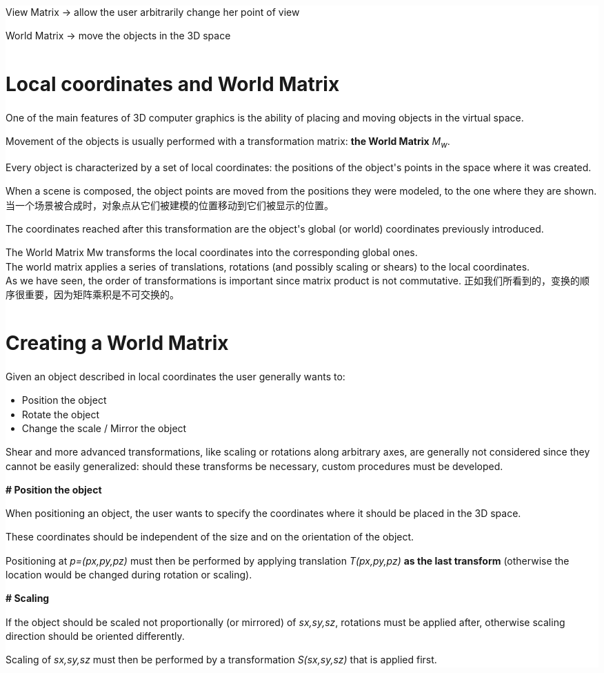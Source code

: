 View Matrix -> allow the user arbitrarily change her point of view  

World Matrix -> move the objects in the 3D space

# Local coordinates and World Matrix

One of the main features of 3D computer graphics is the ability of placing and moving objects in the virtual space.

Movement of the objects is usually performed with a transformation matrix: **the World Matrix** $M_w$.  

Every object is characterized by a set of local coordinates: the positions of the object's points in the space where it was created. 

When a scene is composed, the object points are moved from the positions they were modeled, to the one where they are shown.当一个场景被合成时，对象点从它们被建模的位置移动到它们被显示的位置。

The coordinates reached after this transformation are the object's global (or world) coordinates previously introduced.

The World Matrix Mw transforms the local coordinates into the corresponding global ones.  
The world matrix applies a series of translations, rotations (and possibly scaling or shears) to the local coordinates.  
As we have seen, the order of transformations is important since matrix product is not commutative.  正如我们所看到的，变换的顺序很重要，因为矩阵乘积是不可交换的。

# Creating a World Matrix

Given an object described in local coordinates the user generally wants to:
- Position the object
- Rotate the object
- Change the scale / Mirror the object

Shear and more advanced transformations, like scaling or rotations along arbitrary axes, are generally not considered since they cannot be easily generalized: should these transforms be necessary, custom procedures must be developed.

**# Position the object** 

When positioning an object, the user wants to specify the coordinates where it should be placed in the 3D space.

These coordinates should be independent of the size and on the orientation of the object.

Positioning at *p=(px,py,pz)* must then be performed by applying translation *T(px,py,pz)* **as the last transform** (otherwise the location would be changed during rotation or scaling).

**# Scaling**

If the object should be scaled not proportionally (or mirrored) of *sx,sy,sz*, rotations must be applied after, otherwise scaling direction should be oriented differently.

Scaling of *sx,sy,sz* must then be performed by a transformation *S(sx,sy,sz)* that is applied first.
